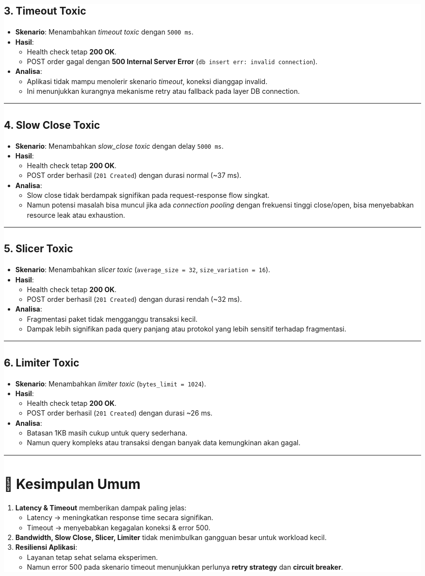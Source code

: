 
## 3. Timeout Toxic
- **Skenario**: Menambahkan *timeout toxic* dengan `5000 ms`.
- **Hasil**:
  - Health check tetap **200 OK**.
  - POST order gagal dengan **500 Internal Server Error** (`db insert err: invalid connection`).
- **Analisa**:
  - Aplikasi tidak mampu menolerir skenario *timeout*, koneksi dianggap invalid.
  - Ini menunjukkan kurangnya mekanisme retry atau fallback pada layer DB connection.

---

## 4. Slow Close Toxic
- **Skenario**: Menambahkan *slow_close toxic* dengan delay `5000 ms`.
- **Hasil**:
  - Health check tetap **200 OK**.
  - POST order berhasil (`201 Created`) dengan durasi normal (~37 ms).
- **Analisa**:
  - Slow close tidak berdampak signifikan pada request-response flow singkat.
  - Namun potensi masalah bisa muncul jika ada *connection pooling* dengan frekuensi tinggi close/open, bisa menyebabkan resource leak atau exhaustion.

---

## 5. Slicer Toxic
- **Skenario**: Menambahkan *slicer toxic* (`average_size = 32`, `size_variation = 16`).
- **Hasil**:
  - Health check tetap **200 OK**.
  - POST order berhasil (`201 Created`) dengan durasi rendah (~32 ms).
- **Analisa**:
  - Fragmentasi paket tidak mengganggu transaksi kecil.
  - Dampak lebih signifikan pada query panjang atau protokol yang lebih sensitif terhadap fragmentasi.

---

## 6. Limiter Toxic
- **Skenario**: Menambahkan *limiter toxic* (`bytes_limit = 1024`).
- **Hasil**:
  - Health check tetap **200 OK**.
  - POST order berhasil (`201 Created`) dengan durasi ~26 ms.
- **Analisa**:
  - Batasan 1KB masih cukup untuk query sederhana.
  - Namun query kompleks atau transaksi dengan banyak data kemungkinan akan gagal.

---

# 📌 Kesimpulan Umum
1. **Latency & Timeout** memberikan dampak paling jelas:
   - Latency → meningkatkan response time secara signifikan.
   - Timeout → menyebabkan kegagalan koneksi & error 500.
2. **Bandwidth, Slow Close, Slicer, Limiter** tidak menimbulkan gangguan besar untuk workload kecil.
3. **Resiliensi Aplikasi**:
   - Layanan tetap sehat selama eksperimen.
   - Namun error 500 pada skenario timeout menunjukkan perlunya **retry strategy** dan **circuit breaker**.
